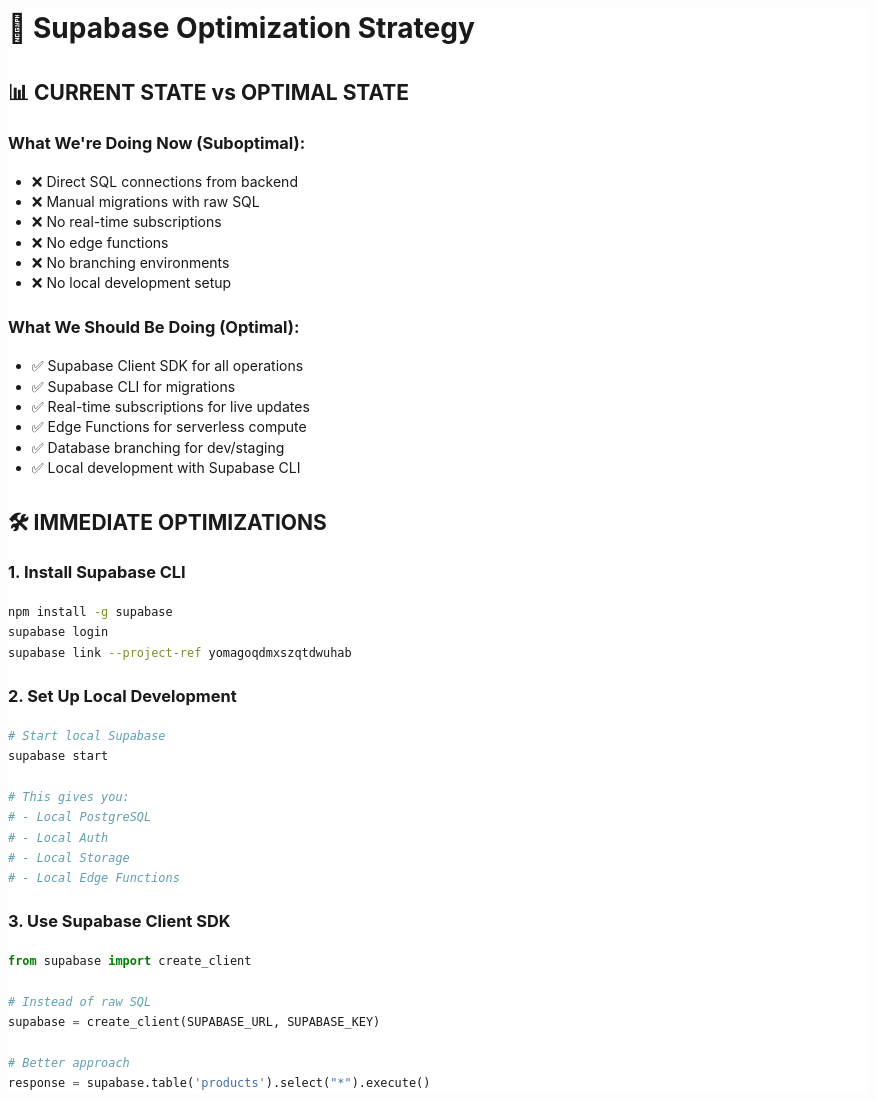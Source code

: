 # 🚀 Supabase Optimization Strategy

## 📊 CURRENT STATE vs OPTIMAL STATE

### What We're Doing Now (Suboptimal):
- ❌ Direct SQL connections from backend
- ❌ Manual migrations with raw SQL
- ❌ No real-time subscriptions
- ❌ No edge functions
- ❌ No branching environments
- ❌ No local development setup

### What We Should Be Doing (Optimal):
- ✅ Supabase Client SDK for all operations
- ✅ Supabase CLI for migrations
- ✅ Real-time subscriptions for live updates
- ✅ Edge Functions for serverless compute
- ✅ Database branching for dev/staging
- ✅ Local development with Supabase CLI

## 🛠️ IMMEDIATE OPTIMIZATIONS

### 1. **Install Supabase CLI**
```bash
npm install -g supabase
supabase login
supabase link --project-ref yomagoqdmxszqtdwuhab
```

### 2. **Set Up Local Development**
```bash
# Start local Supabase
supabase start

# This gives you:
# - Local PostgreSQL
# - Local Auth
# - Local Storage
# - Local Edge Functions
```

### 3. **Use Supabase Client SDK**
```python
from supabase import create_client

# Instead of raw SQL
supabase = create_client(SUPABASE_URL, SUPABASE_KEY)

# Better approach
response = supabase.table('products').select("*").execute()
```
